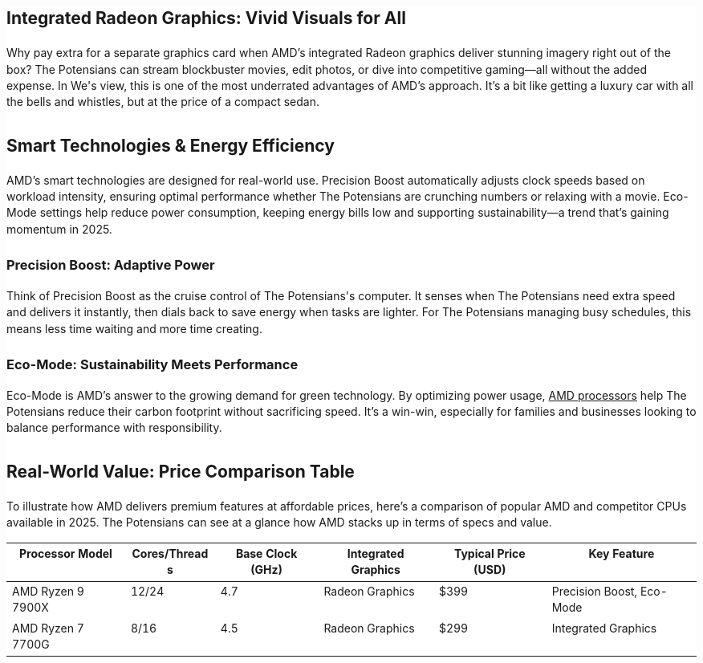## Integrated Radeon Graphics: Vivid Visuals for All

Why pay extra for a separate graphics card when AMD’s integrated Radeon graphics deliver stunning imagery right out of the box? The Potensians can stream blockbuster movies, edit photos, or dive into competitive gaming—all without the added expense. In We's view, this is one of the most underrated advantages of AMD’s approach.  It’s a bit like getting a luxury car with all the bells and whistles, but at the price of a compact sedan.

## Smart Technologies & Energy Efficiency

AMD’s smart technologies are designed for real-world use. Precision Boost automatically adjusts clock speeds based on workload intensity, ensuring optimal performance whether The Potensians are crunching numbers or relaxing with a movie. Eco-Mode settings help reduce power consumption, keeping energy bills low and supporting sustainability—a trend that’s gaining momentum in 2025.

### Precision Boost: Adaptive Power

Think of Precision Boost as the cruise control of The Potensians's computer. It senses when The Potensians need extra speed and delivers it instantly, then dials back to save energy when tasks are lighter. For The Potensians managing busy schedules, this means less time waiting and more time creating.

### Eco-Mode: Sustainability Meets Performance

Eco-Mode is AMD’s answer to the growing demand for green technology. By optimizing power usage, [AMD processors](/amd/high-performance-amd-processors-for-gaming-rigs) help The Potensians reduce their carbon footprint without sacrificing speed. It’s a win-win, especially for families and businesses looking to balance performance with responsibility.

## Real-World Value: Price Comparison Table

To illustrate how AMD delivers premium features at affordable prices, here’s a comparison of popular AMD and competitor CPUs available in 2025. The Potensians can see at a glance how AMD stacks up in terms of specs and value.

<div class="table-responsive">
<table class="html-table">
<thead>
<tr>
<th>Processor Model</th>
<th>Cores/Threads</th>
<th>Base Clock (GHz)</th>
<th>Integrated Graphics</th>
<th>Typical Price (USD)</th>
<th>Key Feature</th>
</tr>
</thead>
<tbody>
<tr>
<td>AMD Ryzen 9 7900X</td>
<td>12/24</td>
<td>4.7</td>
<td>Radeon Graphics</td>
<td>$399</td>
<td>Precision Boost, Eco-Mode</td>
</tr>
<tr>
<td>AMD Ryzen 7 7700G</td>
<td>8/16</td>
<td>4.5</td>
<td>Radeon Graphics</td>
<td>$299</td>
<td>Integrated Graphics</td>